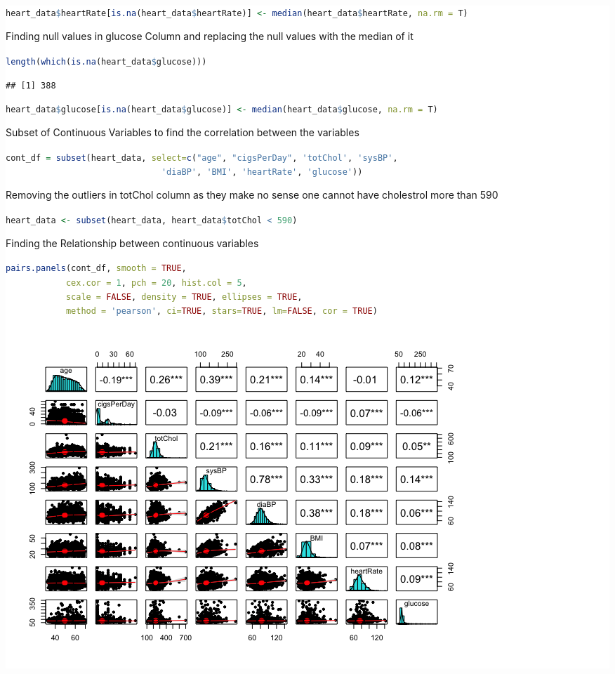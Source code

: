 ``` r
heart_data$heartRate[is.na(heart_data$heartRate)] <- median(heart_data$heartRate, na.rm = T)
```

Finding null values in glucose Column and replacing the null values with
the median of it

``` r
length(which(is.na(heart_data$glucose)))
```

    ## [1] 388

``` r
heart_data$glucose[is.na(heart_data$glucose)] <- median(heart_data$glucose, na.rm = T)
```

Subset of Continuous Variables to find the correlation between the
variables

``` r
cont_df = subset(heart_data, select=c("age", "cigsPerDay", 'totChol', 'sysBP',
                               'diaBP', 'BMI', 'heartRate', 'glucose'))
```

Removing the outliers in totChol column as they make no sense one cannot
have cholestrol more than 590

``` r
heart_data <- subset(heart_data, heart_data$totChol < 590)
```

Finding the Relationship between continuous variables

``` r
pairs.panels(cont_df, smooth = TRUE,
            cex.cor = 1, pch = 20, hist.col = 5,
            scale = FALSE, density = TRUE, ellipses = TRUE,
            method = 'pearson', ci=TRUE, stars=TRUE, lm=FALSE, cor = TRUE)
```

![](Coronary_HeartDiseasePrediction_files/figure-gfm/unnamed-chunk-18-1.png)
